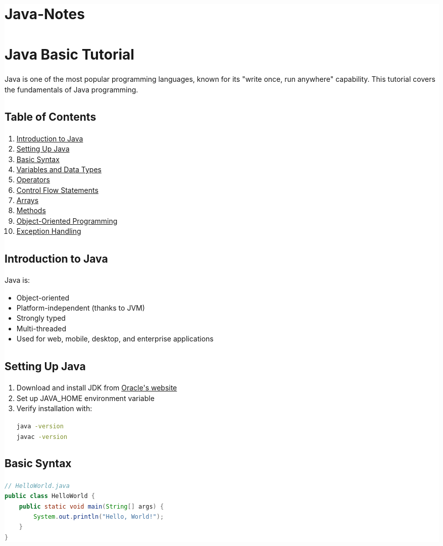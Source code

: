 # Java-Notes
# Java Basic Tutorial

Java is one of the most popular programming languages, known for its "write once, run anywhere" capability. This tutorial covers the fundamentals of Java programming.

## Table of Contents
1. [Introduction to Java](#introduction-to-java)
2. [Setting Up Java](#setting-up-java)
3. [Basic Syntax](#basic-syntax)
4. [Variables and Data Types](#variables-and-data-types)
5. [Operators](#operators)
6. [Control Flow Statements](#control-flow-statements)
7. [Arrays](#arrays)
8. [Methods](#methods)
9. [Object-Oriented Programming](#object-oriented-programming)
10. [Exception Handling](#exception-handling)

## Introduction to Java

Java is:
- Object-oriented
- Platform-independent (thanks to JVM)
- Strongly typed
- Multi-threaded
- Used for web, mobile, desktop, and enterprise applications

## Setting Up Java

1. Download and install JDK from [Oracle's website](https://www.oracle.com/java/technologies/javase-downloads.html)
2. Set up JAVA_HOME environment variable
3. Verify installation with:
   ```bash
   java -version
   javac -version
   ```

## Basic Syntax

```java
// HelloWorld.java
public class HelloWorld {
    public static void main(String[] args) {
        System.out.println("Hello, World!");
    }
}
```
